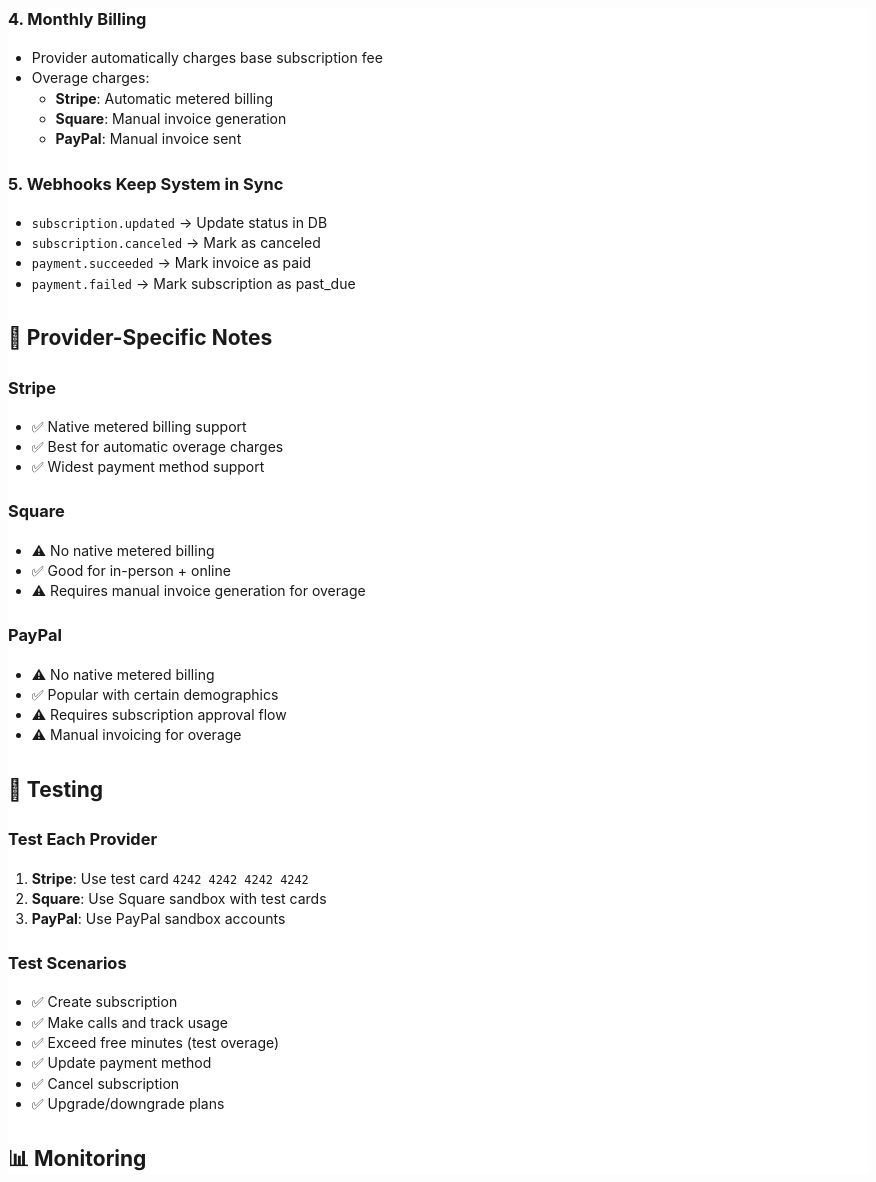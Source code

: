### 4. Monthly Billing
- Provider automatically charges base subscription fee
- Overage charges:
  - **Stripe**: Automatic metered billing
  - **Square**: Manual invoice generation
  - **PayPal**: Manual invoice sent

### 5. Webhooks Keep System in Sync
- `subscription.updated` → Update status in DB
- `subscription.canceled` → Mark as canceled
- `payment.succeeded` → Mark invoice as paid
- `payment.failed` → Mark subscription as past_due

## 🔐 Provider-Specific Notes

### Stripe
- ✅ Native metered billing support
- ✅ Best for automatic overage charges
- ✅ Widest payment method support

### Square
- ⚠️ No native metered billing
- ✅ Good for in-person + online
- ⚠️ Requires manual invoice generation for overage

### PayPal
- ⚠️ No native metered billing
- ✅ Popular with certain demographics
- ⚠️ Requires subscription approval flow
- ⚠️ Manual invoicing for overage

## 🧪 Testing

### Test Each Provider
1. **Stripe**: Use test card `4242 4242 4242 4242`
2. **Square**: Use Square sandbox with test cards
3. **PayPal**: Use PayPal sandbox accounts

### Test Scenarios
- ✅ Create subscription
- ✅ Make calls and track usage
- ✅ Exceed free minutes (test overage)
- ✅ Update payment method
- ✅ Cancel subscription
- ✅ Upgrade/downgrade plans

## 📊 Monitoring
